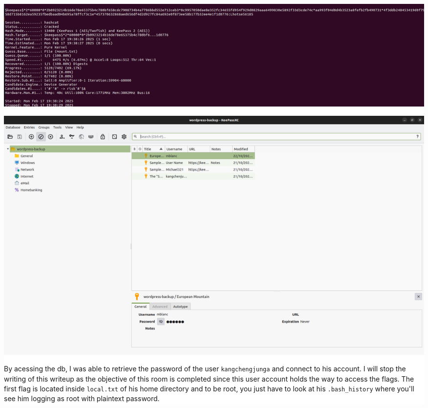 ![](./assets/hashcat_content.png)

![](./assets/keepass_db_content.png)

By acessing the db, I was able to retrieve the password of the user `kangchengjunga` and connect to his account. I will stop the writing of this writeup as the objective of this room is completed since this user account holds the way to access the flags. The first flag is located inside `local.txt` of his home directory and to be root, you just have to look at his `.bash_history` where you'll see him logging as root with plaintext password.